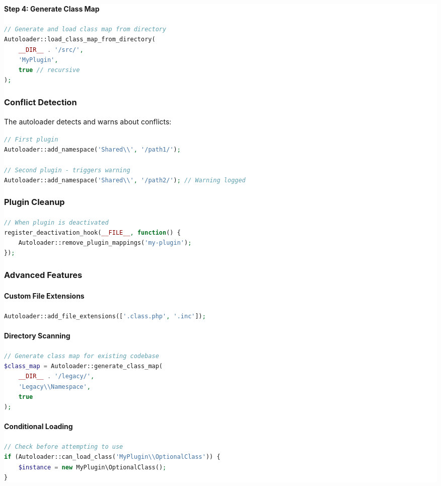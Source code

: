 #### Step 4: Generate Class Map

```php
// Generate and load class map from directory
Autoloader::load_class_map_from_directory(
    __DIR__ . '/src/',
    'MyPlugin',
    true // recursive
);
```

### Conflict Detection

The autoloader detects and warns about conflicts:

```php
// First plugin
Autoloader::add_namespace('Shared\\', '/path1/');

// Second plugin - triggers warning
Autoloader::add_namespace('Shared\\', '/path2/'); // Warning logged
```

### Plugin Cleanup

```php
// When plugin is deactivated
register_deactivation_hook(__FILE__, function() {
    Autoloader::remove_plugin_mappings('my-plugin');
});
```

### Advanced Features

#### Custom File Extensions

```php
Autoloader::add_file_extensions(['.class.php', '.inc']);
```

#### Directory Scanning

```php
// Generate class map for existing codebase
$class_map = Autoloader::generate_class_map(
    __DIR__ . '/legacy/',
    'Legacy\\Namespace',
    true
);
```

#### Conditional Loading

```php
// Check before attempting to use
if (Autoloader::can_load_class('MyPlugin\\OptionalClass')) {
    $instance = new MyPlugin\OptionalClass();
}
```
